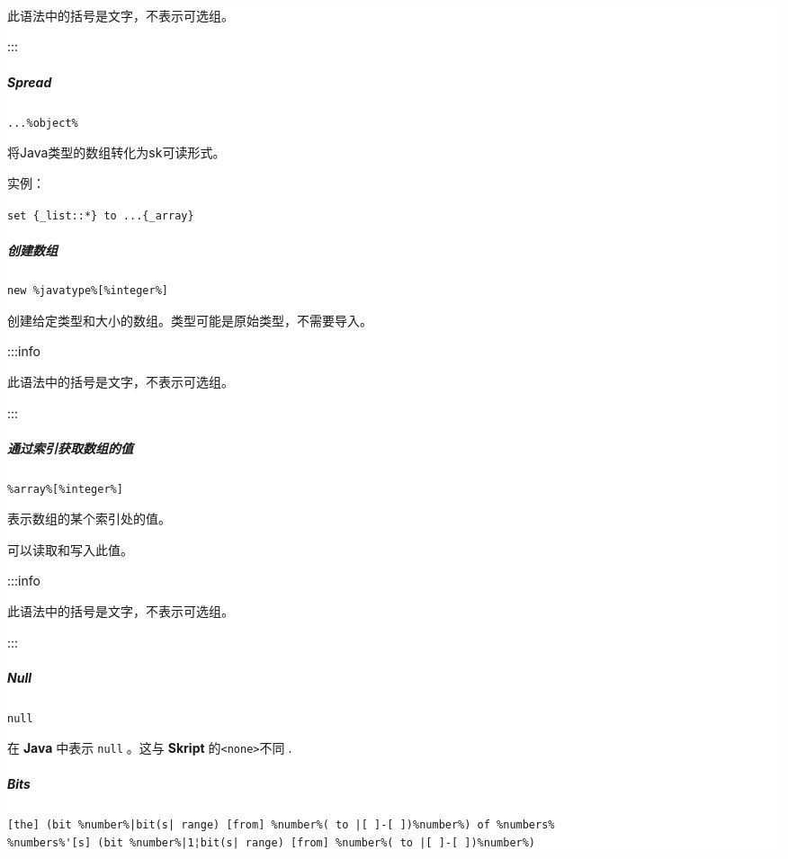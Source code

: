 此语法中的括号是文字，不表示可选组。

:::

##### Spread

```sk
...%object%
```

将Java类型的数组转化为sk可读形式。

实例：

```sk
set {_list::*} to ...{_array}
```

##### 创建数组

```sk
new %javatype%[%integer%]
```

创建给定类型和大小的数组。类型可能是原始类型，不需要导入。

:::info

此语法中的括号是文字，不表示可选组。

:::

##### 通过索引获取数组的值

```sk
%array%[%integer%]
```

表示数组的某个索引处的值。

可以读取和写入此值。

:::info

此语法中的括号是文字，不表示可选组。

:::

##### Null

```sk
null
```

在 **Java** 中表示 `null` 。这与 **Skript** 的`<none>`不同 .

##### Bits

```sk
[the] (bit %number%|bit(s| range) [from] %number%( to |[ ]-[ ])%number%) of %numbers%
%numbers%'[s] (bit %number%|1¦bit(s| range) [from] %number%( to |[ ]-[ ])%number%)
```
